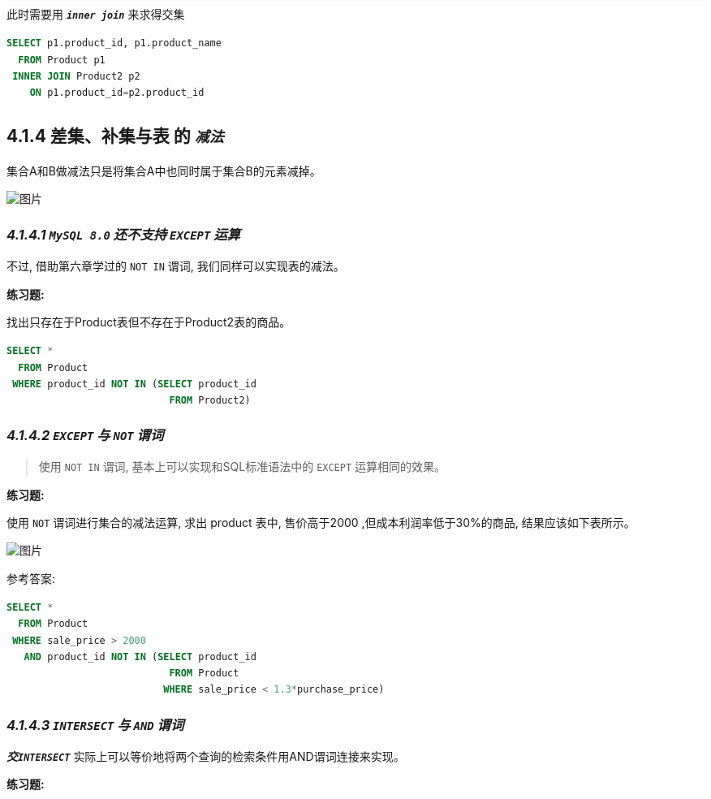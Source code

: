 此时需要用 ***`inner join`*** 来求得交集
```sql
SELECT p1.product_id, p1.product_name
  FROM Product p1
 INNER JOIN Product2 p2
    ON p1.product_id=p2.product_id
```

## 4.1.4 **差集、补集与表 的** ***`减法`***

集合A和B做减法只是将集合A中也同时属于集合B的元素减掉。

![图片](./img/ch04/ch04.09except.png)

### ***4.1.4.1 `MySQL 8.0` 还不支持 `EXCEPT` 运算***

不过, 借助第六章学过的 `NOT IN` 谓词, 我们同样可以实现表的减法。

**练习题:**

找出只存在于Product表但不存在于Product2表的商品。

```sql
SELECT * 
  FROM Product
 WHERE product_id NOT IN (SELECT product_id 
                            FROM Product2)
```

### ***4.1.4.2 `EXCEPT` 与 `NOT` 谓词***

> 使用 `NOT IN` 谓词, 基本上可以实现和SQL标准语法中的 `EXCEPT` 运算相同的效果。

**练习题:**

使用 `NOT` 谓词进行集合的减法运算, 求出 product 表中, 售价高于2000 ,但成本利润率低于30%的商品, 结果应该如下表所示。

![图片](./img/ch04/ch04.10.png)

参考答案:

```sql
SELECT * 
  FROM Product
 WHERE sale_price > 2000 
   AND product_id NOT IN (SELECT product_id 
                            FROM Product 
                           WHERE sale_price < 1.3*purchase_price)
```

### ***4.1.4.3 `INTERSECT` 与 `AND` 谓词***

***交`INTERSECT`*** 实际上可以等价地将两个查询的检索条件用AND谓词连接来实现。

**练习题:**
